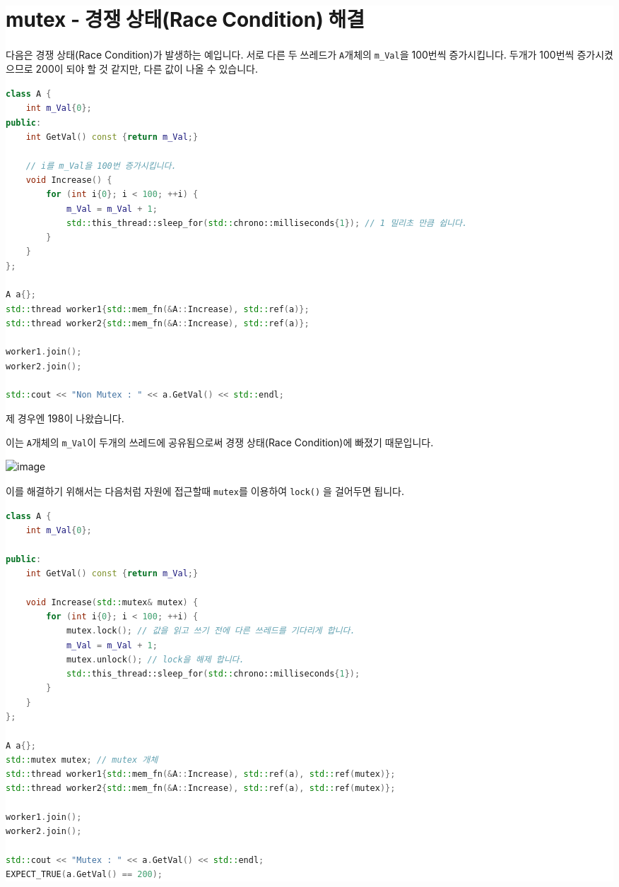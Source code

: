 # mutex - 경쟁 상태(Race Condition) 해결

다음은 경쟁 상태(Race Condition)가 발생하는 예입니다. 서로 다른 두 쓰레드가 `A`개체의 `m_Val`을 100번씩 증가시킵니다. 두개가 100번씩 증가시켰으므로 200이 되야 할 것 같지만, 다른 값이 나올 수 있습니다. 

```cpp
class A {
    int m_Val{0};
public:
    int GetVal() const {return m_Val;}
    
    // i를 m_Val을 100번 증가시킵니다.
    void Increase() {
        for (int i{0}; i < 100; ++i) {
            m_Val = m_Val + 1;
            std::this_thread::sleep_for(std::chrono::milliseconds{1}); // 1 밀리초 만큼 쉽니다.
        }
    }
};

A a{};
std::thread worker1{std::mem_fn(&A::Increase), std::ref(a)};
std::thread worker2{std::mem_fn(&A::Increase), std::ref(a)};

worker1.join(); 
worker2.join(); 

std::cout << "Non Mutex : " << a.GetVal() << std::endl;
```

제 경우엔 198이 나왔습니다. 

이는 `A`개체의 `m_Val`이 두개의 쓰레드에 공유됨으로써 경쟁 상태(Race Condition)에 빠졌기 때문입니다.

![image](https://github.com/tango1202/tango1202.github.io/assets/133472501/9355f39a-945f-41a8-ab93-702eb90c1741)


이를 해결하기 위해서는 다음처럼 자원에 접근할때 `mutex`를 이용하여 `lock()` 을 걸어두면 됩니다.

```cpp
class A {
    int m_Val{0};
    
public:
    int GetVal() const {return m_Val;}
    
    void Increase(std::mutex& mutex) {
        for (int i{0}; i < 100; ++i) {
            mutex.lock(); // 값을 읽고 쓰기 전에 다른 쓰레드를 기다리게 합니다.
            m_Val = m_Val + 1;
            mutex.unlock(); // lock을 해제 합니다.
            std::this_thread::sleep_for(std::chrono::milliseconds{1});
        }
    }
};

A a{};
std::mutex mutex; // mutex 개체
std::thread worker1{std::mem_fn(&A::Increase), std::ref(a), std::ref(mutex)};
std::thread worker2{std::mem_fn(&A::Increase), std::ref(a), std::ref(mutex)};

worker1.join(); 
worker2.join(); 

std::cout << "Mutex : " << a.GetVal() << std::endl;
EXPECT_TRUE(a.GetVal() == 200);
```